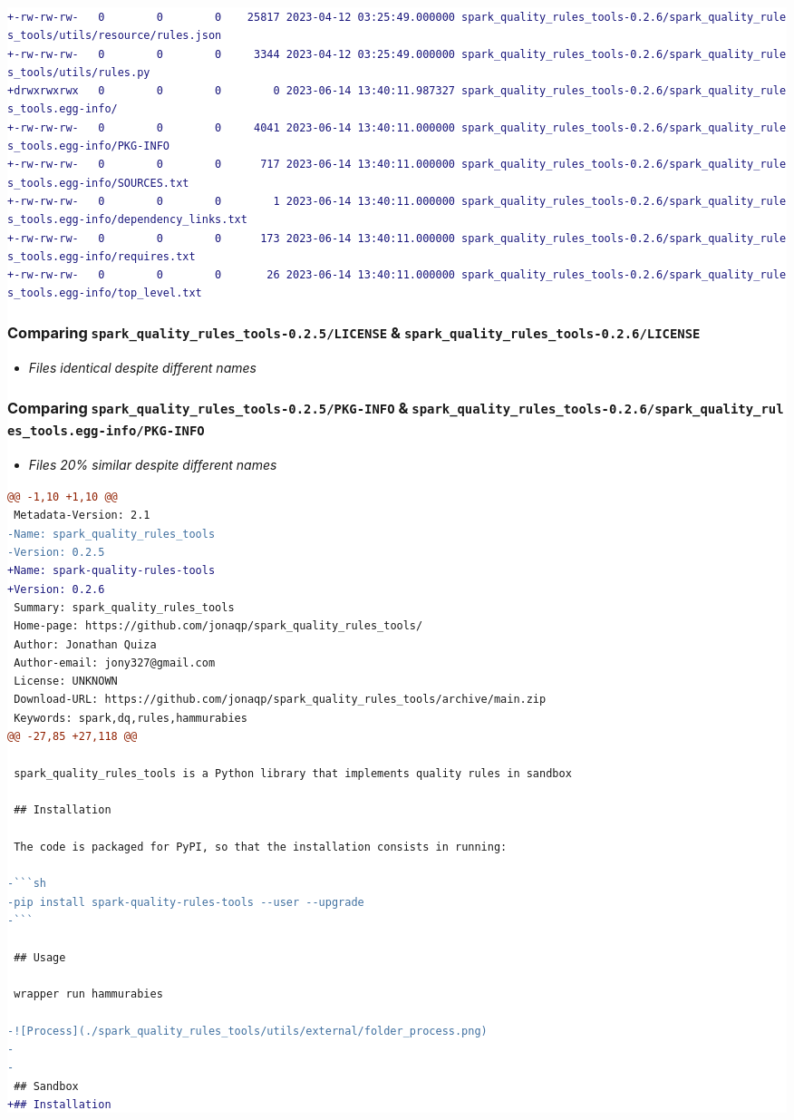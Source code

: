 ```diff
+-rw-rw-rw-   0        0        0    25817 2023-04-12 03:25:49.000000 spark_quality_rules_tools-0.2.6/spark_quality_rules_tools/utils/resource/rules.json
+-rw-rw-rw-   0        0        0     3344 2023-04-12 03:25:49.000000 spark_quality_rules_tools-0.2.6/spark_quality_rules_tools/utils/rules.py
+drwxrwxrwx   0        0        0        0 2023-06-14 13:40:11.987327 spark_quality_rules_tools-0.2.6/spark_quality_rules_tools.egg-info/
+-rw-rw-rw-   0        0        0     4041 2023-06-14 13:40:11.000000 spark_quality_rules_tools-0.2.6/spark_quality_rules_tools.egg-info/PKG-INFO
+-rw-rw-rw-   0        0        0      717 2023-06-14 13:40:11.000000 spark_quality_rules_tools-0.2.6/spark_quality_rules_tools.egg-info/SOURCES.txt
+-rw-rw-rw-   0        0        0        1 2023-06-14 13:40:11.000000 spark_quality_rules_tools-0.2.6/spark_quality_rules_tools.egg-info/dependency_links.txt
+-rw-rw-rw-   0        0        0      173 2023-06-14 13:40:11.000000 spark_quality_rules_tools-0.2.6/spark_quality_rules_tools.egg-info/requires.txt
+-rw-rw-rw-   0        0        0       26 2023-06-14 13:40:11.000000 spark_quality_rules_tools-0.2.6/spark_quality_rules_tools.egg-info/top_level.txt
```

### Comparing `spark_quality_rules_tools-0.2.5/LICENSE` & `spark_quality_rules_tools-0.2.6/LICENSE`

 * *Files identical despite different names*

### Comparing `spark_quality_rules_tools-0.2.5/PKG-INFO` & `spark_quality_rules_tools-0.2.6/spark_quality_rules_tools.egg-info/PKG-INFO`

 * *Files 20% similar despite different names*

```diff
@@ -1,10 +1,10 @@
 Metadata-Version: 2.1
-Name: spark_quality_rules_tools
-Version: 0.2.5
+Name: spark-quality-rules-tools
+Version: 0.2.6
 Summary: spark_quality_rules_tools
 Home-page: https://github.com/jonaqp/spark_quality_rules_tools/
 Author: Jonathan Quiza
 Author-email: jony327@gmail.com
 License: UNKNOWN
 Download-URL: https://github.com/jonaqp/spark_quality_rules_tools/archive/main.zip
 Keywords: spark,dq,rules,hammurabies
@@ -27,85 +27,118 @@
 
 spark_quality_rules_tools is a Python library that implements quality rules in sandbox
 
 ## Installation
 
 The code is packaged for PyPI, so that the installation consists in running:
 
-```sh
-pip install spark-quality-rules-tools --user --upgrade
-```
 
 ## Usage
 
 wrapper run hammurabies
 
-![Process](./spark_quality_rules_tools/utils/external/folder_process.png)
-
-
 ## Sandbox
+## Installation
```